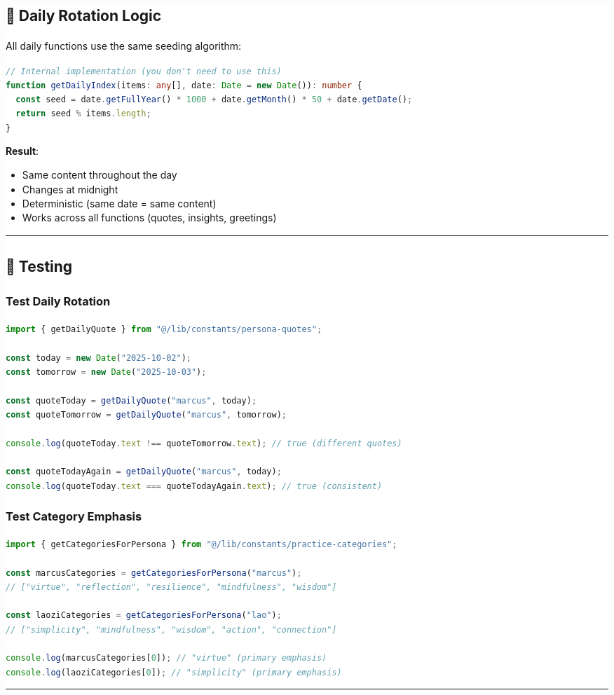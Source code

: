 
## 🔄 Daily Rotation Logic

All daily functions use the same seeding algorithm:

```typescript
// Internal implementation (you don't need to use this)
function getDailyIndex(items: any[], date: Date = new Date()): number {
  const seed = date.getFullYear() * 1000 + date.getMonth() * 50 + date.getDate();
  return seed % items.length;
}
```

**Result**: 
- Same content throughout the day
- Changes at midnight
- Deterministic (same date = same content)
- Works across all functions (quotes, insights, greetings)

---

## 🧪 Testing

### Test Daily Rotation
```typescript
import { getDailyQuote } from "@/lib/constants/persona-quotes";

const today = new Date("2025-10-02");
const tomorrow = new Date("2025-10-03");

const quoteToday = getDailyQuote("marcus", today);
const quoteTomorrow = getDailyQuote("marcus", tomorrow);

console.log(quoteToday.text !== quoteTomorrow.text); // true (different quotes)

const quoteTodayAgain = getDailyQuote("marcus", today);
console.log(quoteToday.text === quoteTodayAgain.text); // true (consistent)
```

### Test Category Emphasis
```typescript
import { getCategoriesForPersona } from "@/lib/constants/practice-categories";

const marcusCategories = getCategoriesForPersona("marcus");
// ["virtue", "reflection", "resilience", "mindfulness", "wisdom"]

const laoziCategories = getCategoriesForPersona("lao");
// ["simplicity", "mindfulness", "wisdom", "action", "connection"]

console.log(marcusCategories[0]); // "virtue" (primary emphasis)
console.log(laoziCategories[0]); // "simplicity" (primary emphasis)
```

---